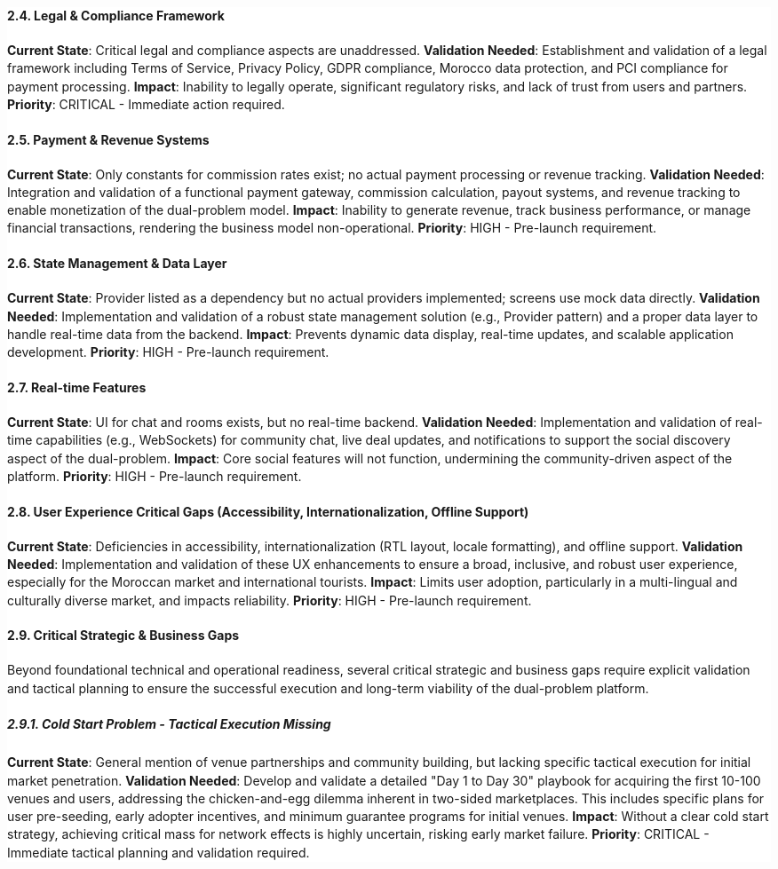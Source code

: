 #### 2.4. **Legal & Compliance Framework**
**Current State**: Critical legal and compliance aspects are unaddressed.
**Validation Needed**: Establishment and validation of a legal framework including Terms of Service, Privacy Policy, GDPR compliance, Morocco data protection, and PCI compliance for payment processing.
**Impact**: Inability to legally operate, significant regulatory risks, and lack of trust from users and partners.
**Priority**: CRITICAL - Immediate action required.

#### 2.5. **Payment & Revenue Systems**
**Current State**: Only constants for commission rates exist; no actual payment processing or revenue tracking.
**Validation Needed**: Integration and validation of a functional payment gateway, commission calculation, payout systems, and revenue tracking to enable monetization of the dual-problem model.
**Impact**: Inability to generate revenue, track business performance, or manage financial transactions, rendering the business model non-operational.
**Priority**: HIGH - Pre-launch requirement.

#### 2.6. **State Management & Data Layer**
**Current State**: Provider listed as a dependency but no actual providers implemented; screens use mock data directly.
**Validation Needed**: Implementation and validation of a robust state management solution (e.g., Provider pattern) and a proper data layer to handle real-time data from the backend.
**Impact**: Prevents dynamic data display, real-time updates, and scalable application development.
**Priority**: HIGH - Pre-launch requirement.

#### 2.7. **Real-time Features**
**Current State**: UI for chat and rooms exists, but no real-time backend.
**Validation Needed**: Implementation and validation of real-time capabilities (e.g., WebSockets) for community chat, live deal updates, and notifications to support the social discovery aspect of the dual-problem.
**Impact**: Core social features will not function, undermining the community-driven aspect of the platform.
**Priority**: HIGH - Pre-launch requirement.

#### 2.8. **User Experience Critical Gaps (Accessibility, Internationalization, Offline Support)**
**Current State**: Deficiencies in accessibility, internationalization (RTL layout, locale formatting), and offline support.
**Validation Needed**: Implementation and validation of these UX enhancements to ensure a broad, inclusive, and robust user experience, especially for the Moroccan market and international tourists.
**Impact**: Limits user adoption, particularly in a multi-lingual and culturally diverse market, and impacts reliability.
**Priority**: HIGH - Pre-launch requirement.

#### 2.9. Critical Strategic & Business Gaps

Beyond foundational technical and operational readiness, several critical strategic and business gaps require explicit validation and tactical planning to ensure the successful execution and long-term viability of the dual-problem platform.

##### 2.9.1. **Cold Start Problem - Tactical Execution Missing**
**Current State**: General mention of venue partnerships and community building, but lacking specific tactical execution for initial market penetration.
**Validation Needed**: Develop and validate a detailed "Day 1 to Day 30" playbook for acquiring the first 10-100 venues and users, addressing the chicken-and-egg dilemma inherent in two-sided marketplaces. This includes specific plans for user pre-seeding, early adopter incentives, and minimum guarantee programs for initial venues.
**Impact**: Without a clear cold start strategy, achieving critical mass for network effects is highly uncertain, risking early market failure.
**Priority**: CRITICAL - Immediate tactical planning and validation required.
